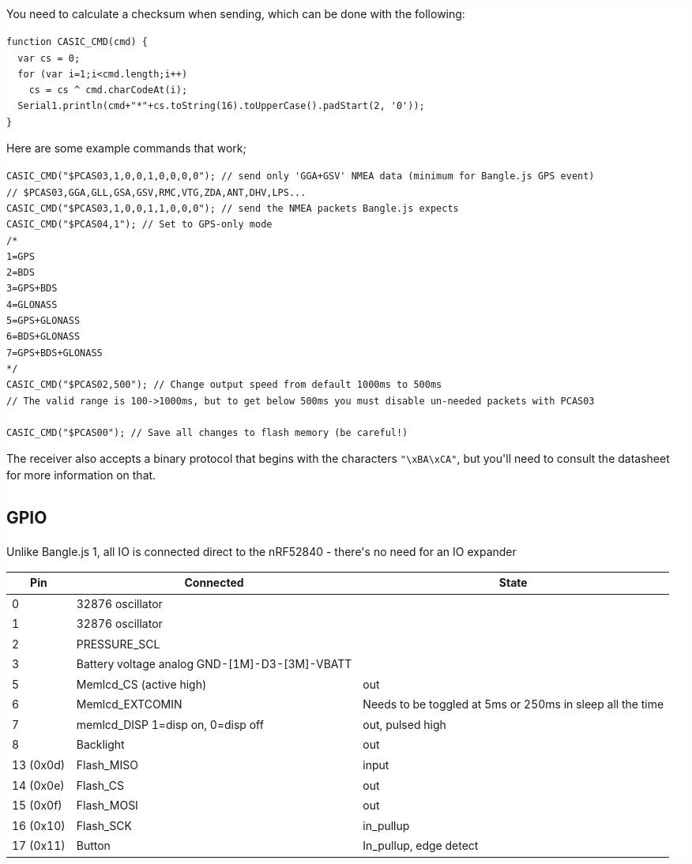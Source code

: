 You need to calculate a checksum when sending, which can be done with the following:

```JS
function CASIC_CMD(cmd) {
  var cs = 0;
  for (var i=1;i<cmd.length;i++)
    cs = cs ^ cmd.charCodeAt(i);
  Serial1.println(cmd+"*"+cs.toString(16).toUpperCase().padStart(2, '0'));
}
```

Here are some example commands that work;


```JS
CASIC_CMD("$PCAS03,1,0,0,1,0,0,0,0"); // send only 'GGA+GSV' NMEA data (minimum for Bangle.js GPS event)
// $PCAS03,GGA,GLL,GSA,GSV,RMC,VTG,ZDA,ANT,DHV,LPS...
CASIC_CMD("$PCAS03,1,0,0,1,1,0,0,0"); // send the NMEA packets Bangle.js expects
CASIC_CMD("$PCAS04,1"); // Set to GPS-only mode
/*
1=GPS
2=BDS
3=GPS+BDS
4=GLONASS
5=GPS+GLONASS
6=BDS+GLONASS
7=GPS+BDS+GLONASS
*/
CASIC_CMD("$PCAS02,500"); // Change output speed from default 1000ms to 500ms
// The valid range is 100->1000ms, but to get below 500ms you must disable un-needed packets with PCAS03

CASIC_CMD("$PCAS00"); // Save all changes to flash memory (be careful!)
```

The receiver also accepts a binary protocol that begins with the characters `"\xBA\xCA"`, but you'll need to consult the datasheet for more information on that.

GPIO
----

Unlike Bangle.js 1, all IO is connected direct to the nRF52840 - there's no need for an IO expander

| Pin  |  Connected  |  State   |
|------|-------------|----------|
|  0  |  32876 oscillator  |  |
|  1  |  32876 oscillator  |  |
|  2  |  PRESSURE_SCL  |  |
|  3  |  Battery voltage analog GND-[1M]-D3-[3M]-VBATT  |  |
|  5  |  Memlcd_CS (active high)  |  out  |
|  6  |  Memlcd_EXTCOMIN | Needs to be toggled at 5ms or 250ms in sleep all the time  |
|  7  |  memlcd_DISP 1=disp on, 0=disp off  |  out, pulsed high |
|  8  |  Backlight  |  out |
|  13 (0x0d)  |  Flash_MISO  |  input  |
|  14 (0x0e)  |  Flash_CS  |  out  |
|  15 (0x0f)  |  Flash_MOSI  |  out  |
|  16 (0x10)  |  Flash_SCK  |  in_pullup  |
|  17 (0x11)  |  Button  |  In_pullup, edge detect  |